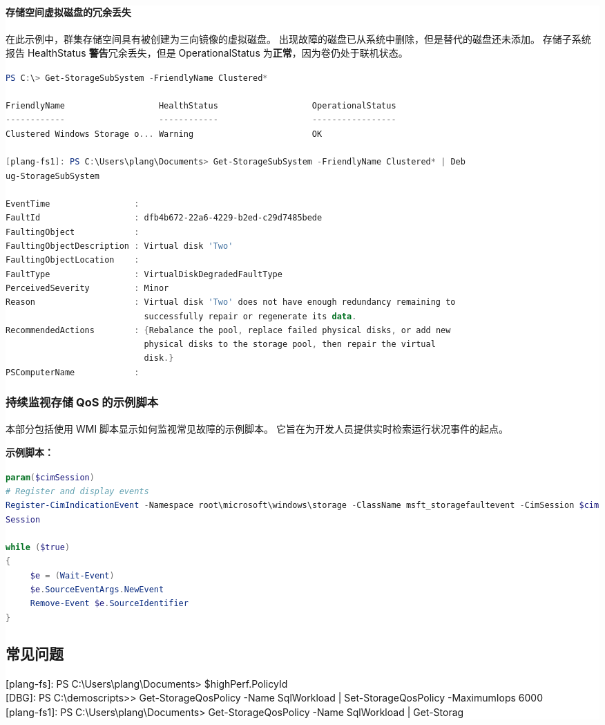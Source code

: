 #### <a name="lost-redundancy-for-a-storage-spaces-virtual-disk"></a>存储空间虚拟磁盘的冗余丢失  

在此示例中，群集存储空间具有被创建为三向镜像的虚拟磁盘。  出现故障的磁盘已从系统中删除，但是替代的磁盘还未添加。  存储子系统报告 HealthStatus **警告**冗余丢失，但是 OperationalStatus 为**正常**，因为卷仍处于联机状态。  

```PowerShell
PS C:\> Get-StorageSubSystem -FriendlyName Clustered*  

FriendlyName                   HealthStatus                   OperationalStatus  
------------                   ------------                   -----------------  
Clustered Windows Storage o... Warning                        OK  

[plang-fs1]: PS C:\Users\plang\Documents> Get-StorageSubSystem -FriendlyName Clustered* | Deb  
ug-StorageSubSystem  

EventTime                 :  
FaultId                   : dfb4b672-22a6-4229-b2ed-c29d7485bede  
FaultingObject            :  
FaultingObjectDescription : Virtual disk 'Two'  
FaultingObjectLocation    :  
FaultType                 : VirtualDiskDegradedFaultType  
PerceivedSeverity         : Minor  
Reason                    : Virtual disk 'Two' does not have enough redundancy remaining to  
                            successfully repair or regenerate its data.  
RecommendedActions        : {Rebalance the pool, replace failed physical disks, or add new  
                            physical disks to the storage pool, then repair the virtual  
                            disk.}  
PSComputerName            :  
```  

### <a name="sample-script-for-continuous-monitoring-of-storage-qos"></a>持续监视存储 QoS 的示例脚本  

本部分包括使用 WMI 脚本显示如何监视常见故障的示例脚本。  它旨在为开发人员提供实时检索运行状况事件的起点。  

**示例脚本：**  

```PowerShell
param($cimSession)  
# Register and display events  
Register-CimIndicationEvent -Namespace root\microsoft\windows\storage -ClassName msft_storagefaultevent -CimSession $cimSession  

while ($true)  
{  
     $e = (Wait-Event)  
     $e.SourceEventArgs.NewEvent  
     Remove-Event $e.SourceIdentifier  
}  
```  

## <a name="frequently-asked-questions"></a>常见问题  


[plang-fs]: PS C:\Users\plang\Documents> $highPerf.PolicyId  
[DBG]: PS C:\demoscripts>> Get-StorageQosPolicy -Name SqlWorkload | Set-StorageQosPolicy -MaximumIops 6000  
[plang-fs1]: PS C:\Users\plang\Documents> Get-StorageQosPolicy -Name SqlWorkload | Get-Storag  